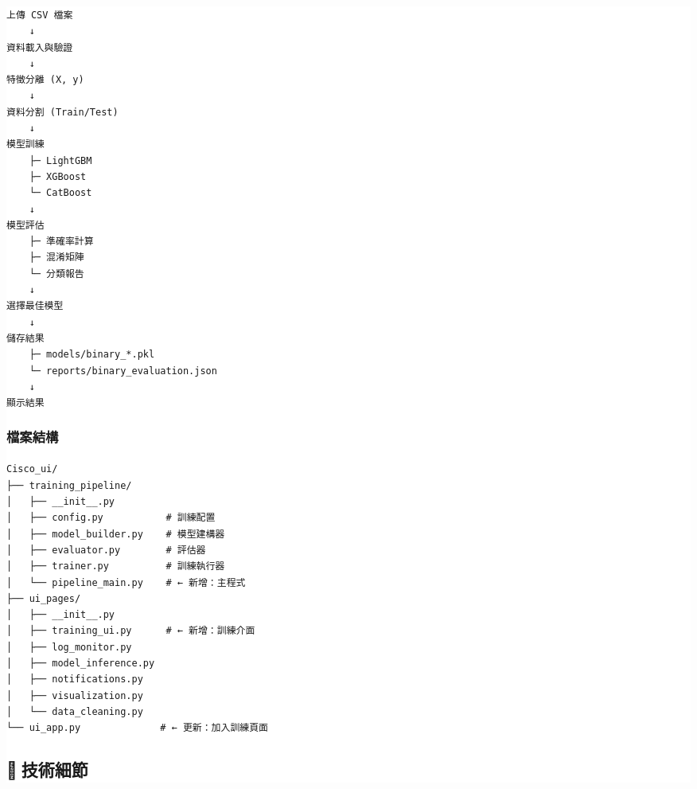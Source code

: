 ```
上傳 CSV 檔案
    ↓
資料載入與驗證
    ↓
特徵分離 (X, y)
    ↓
資料分割 (Train/Test)
    ↓
模型訓練
    ├─ LightGBM
    ├─ XGBoost
    └─ CatBoost
    ↓
模型評估
    ├─ 準確率計算
    ├─ 混淆矩陣
    └─ 分類報告
    ↓
選擇最佳模型
    ↓
儲存結果
    ├─ models/binary_*.pkl
    └─ reports/binary_evaluation.json
    ↓
顯示結果
```

### 檔案結構

```
Cisco_ui/
├── training_pipeline/
│   ├── __init__.py
│   ├── config.py           # 訓練配置
│   ├── model_builder.py    # 模型建構器
│   ├── evaluator.py        # 評估器
│   ├── trainer.py          # 訓練執行器
│   └── pipeline_main.py    # ← 新增：主程式
├── ui_pages/
│   ├── __init__.py
│   ├── training_ui.py      # ← 新增：訓練介面
│   ├── log_monitor.py
│   ├── model_inference.py
│   ├── notifications.py
│   ├── visualization.py
│   └── data_cleaning.py
└── ui_app.py              # ← 更新：加入訓練頁面
```

## 🔧 技術細節
